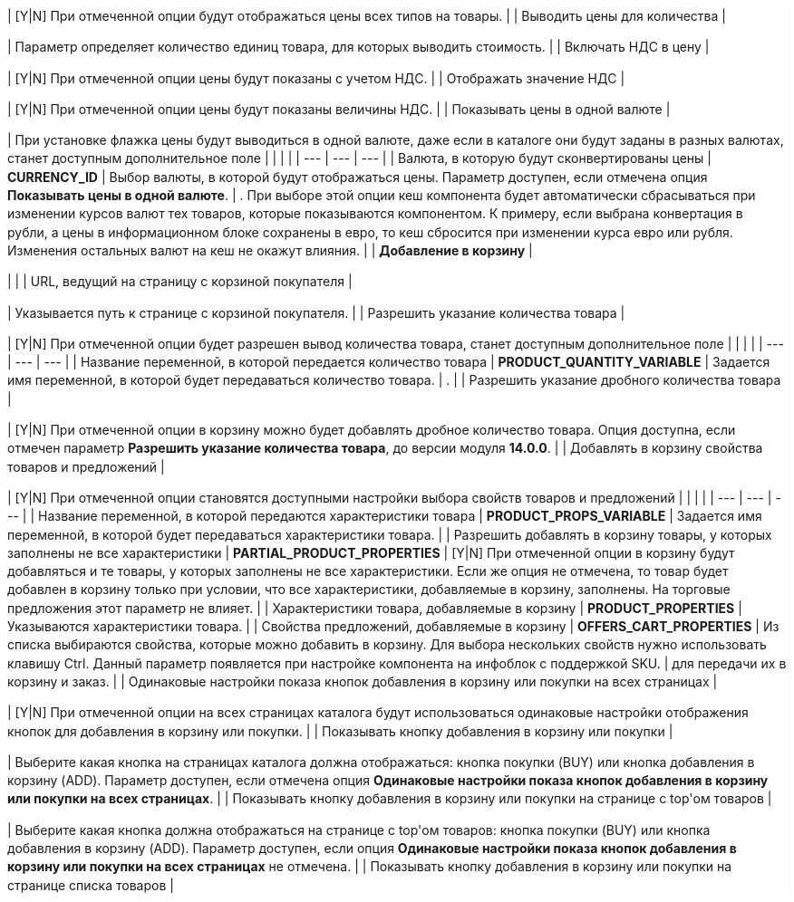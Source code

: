 | [Y|N] При отмеченной опции будут отображаться цены всех типов на товары. |
| Выводить цены для количества |

| Параметр определяет количество единиц товара, для которых выводить стоимость. |
| Включать НДС в цену |

| [Y|N] При отмеченной опции цены будут показаны с учетом НДС. |
| Отображать значение НДС |

| [Y|N] При отмеченной опции цены будут показаны величины НДС. |
| Показывать цены в одной валюте |

| При установке флажка цены будут выводиться в одной валюте, даже если в каталоге они будут заданы в разных валютах, станет доступным дополнительное поле     |  |  |  | | --- | --- | --- | | Валюта, в которую будут сконвертированы цены | **CURRENCY\_ID** | Выбор валюты, в которой будут отображаться цены. Параметр доступен, если отмечена опция **Показывать цены в одной валюте**. |  . При выборе этой опции кеш компонента будет автоматически сбрасываться при изменении курсов валют тех товаров, которые показываются компонентом. К примеру, если выбрана конвертация в рубли, а цены в информационном блоке сохранены в евро, то кеш сбросится при изменении курса евро или рубля. Изменения остальных валют на кеш не окажут влияния. |
| **Добавление в корзину** |

| |
| URL, ведущий на страницу с корзиной покупателя |

| Указывается путь к странице с корзиной покупателя. |
| Разрешить указание количества товара |

| [Y|N] При отмеченной опции будет разрешен вывод количества товара, станет доступным дополнительное поле     |  |  |  | | --- | --- | --- | | Название переменной, в которой передается количество товара | **PRODUCT\_QUANTITY\_VARIABLE** | Задается имя переменной, в которой будет передаваться количество товара. |  . |
| Разрешить указание дробного количества товара |

| [Y|N] При отмеченной опции в корзину можно будет добавлять дробное количество товара. Опция доступна, если отмечен параметр **Разрешить указание количества товара**, до версии модуля **14.0.0**. |
| Добавлять в корзину свойства товаров и предложений |

| [Y|N] При отмеченной опции становятся доступными настройки выбора свойств товаров и предложений     |  |  |  | | --- | --- | --- | | Название переменной, в которой передаются характеристики товара | **PRODUCT\_PROPS\_VARIABLE** | Задается имя переменной, в которой будет передаваться характеристики товара. | | Разрешить добавлять в корзину товары, у которых заполнены не все характеристики | **PARTIAL\_PRODUCT\_PROPERTIES** | [Y|N] При отмеченной опции в корзину будут добавляться и те товары, у которых заполнены не все характеристики. Если же опция не отмечена, то товар будет добавлен в корзину только при условии, что все характеристики, добавляемые в корзину, заполнены. На торговые предложения этот параметр не влияет. | | Характеристики товара, добавляемые в корзину | **PRODUCT\_PROPERTIES** | Указываются характеристики товара. | | Свойства предложений, добавляемые в корзину | **OFFERS\_CART\_PROPERTIES** | Из списка выбираются свойства, которые можно добавить в корзину. Для выбора нескольких свойств нужно использовать клавишу Ctrl. Данный параметр появляется при настройке компонента на инфоблок с поддержкой SKU. |  для передачи их в корзину и заказ. |
| Одинаковые настройки показа кнопок добавления в корзину или покупки на всех страницах |

| [Y|N] При отмеченной опции на всех страницах каталога будут использоваться одинаковые настройки отображения кнопок для добавления в корзину или покупки. |
| Показывать кнопку добавления в корзину или покупки |

| Выберите какая кнопка на страницах каталога должна отображаться: кнопка покупки (BUY) или кнопка добавления в корзину (ADD).    Параметр доступен, если отмечена опция **Одинаковые настройки показа кнопок добавления в корзину или покупки на всех страницах**. |
| Показывать кнопку добавления в корзину или покупки на странице с top'ом товаров |

| Выберите какая кнопка должна отображаться на странице с top'ом товаров: кнопка покупки (BUY) или кнопка добавления в корзину (ADD).    Параметр доступен, если опция **Одинаковые настройки показа кнопок добавления в корзину или покупки на всех страницах** не отмечена. |
| Показывать кнопку добавления в корзину или покупки на странице списка товаров |
